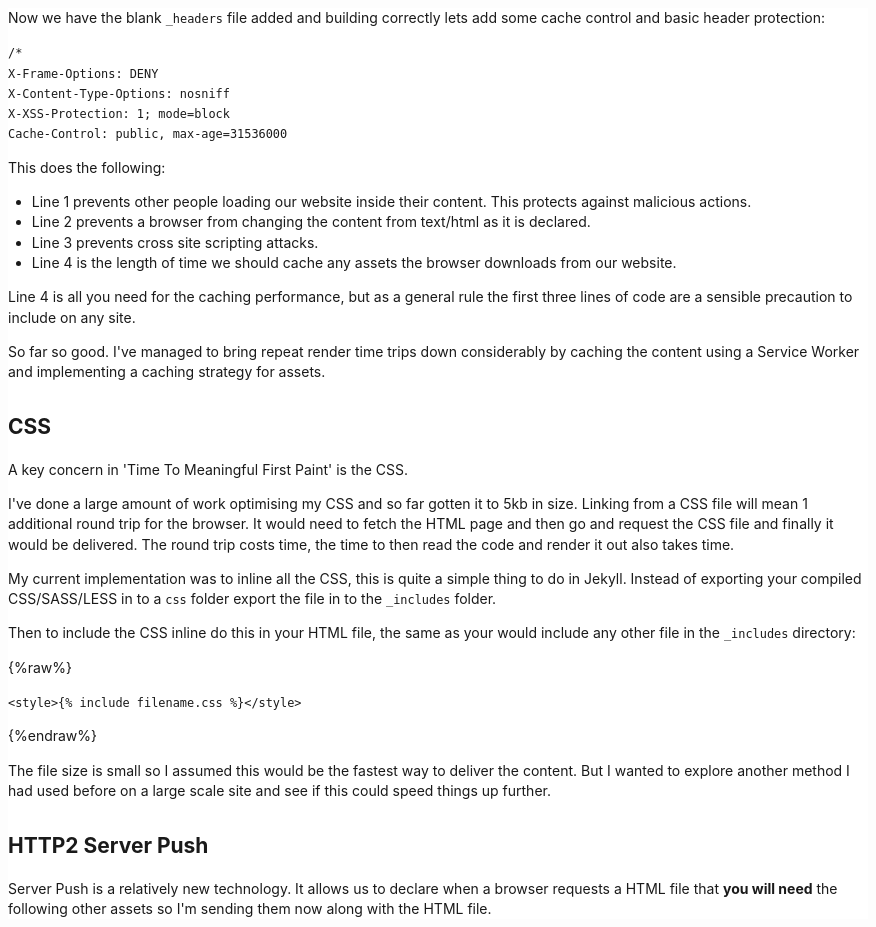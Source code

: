 Now we have the blank ```_headers``` file added and building correctly lets add some cache control and basic header protection:

```
/*
X-Frame-Options: DENY
X-Content-Type-Options: nosniff
X-XSS-Protection: 1; mode=block
Cache-Control: public, max-age=31536000
```

This does the following:

- Line 1 prevents other people loading our website inside their content. This protects against malicious actions.
- Line 2 prevents a browser from changing the content from text/html as it is declared.
- Line 3 prevents cross site scripting attacks.
- Line 4 is the length of time we should cache any assets the browser downloads from our website.

Line 4 is all you need for the caching performance, but as a general rule the first three lines of code are a sensible precaution to include on any site.

So far so good. I've managed to bring repeat render time trips down considerably by caching the content using a Service Worker and implementing a caching strategy for assets.

## CSS

A key concern in 'Time To Meaningful First Paint' is the CSS.

I've done a large amount of work optimising my CSS and so far gotten it to 5kb in size. Linking from a CSS file will mean 1 additional round trip for the browser. It would need to fetch the HTML page and then go and request the CSS file and finally it would be delivered. The round trip costs time, the time to then read the code and render it out also takes time.

My current implementation was to inline all the CSS, this is quite a simple thing to do in Jekyll. Instead of exporting your compiled CSS/SASS/LESS in to a ```css``` folder export the file in to the ```_includes``` folder.

Then to include the CSS inline do this in your HTML file, the same as your would include any other file in the ```_includes``` directory:

{%raw%}
```
<style>{% include filename.css %}</style>
```
{%endraw%}

The file size is small so I assumed this would be the fastest way to deliver the content. But I wanted to explore another method I had used before on a large scale site and see if this could speed things up further.

## HTTP2 Server Push

Server Push is a relatively new technology. It allows us to declare when a browser requests a HTML file that **you will need** the following other assets so I'm sending them now along with the HTML file.
